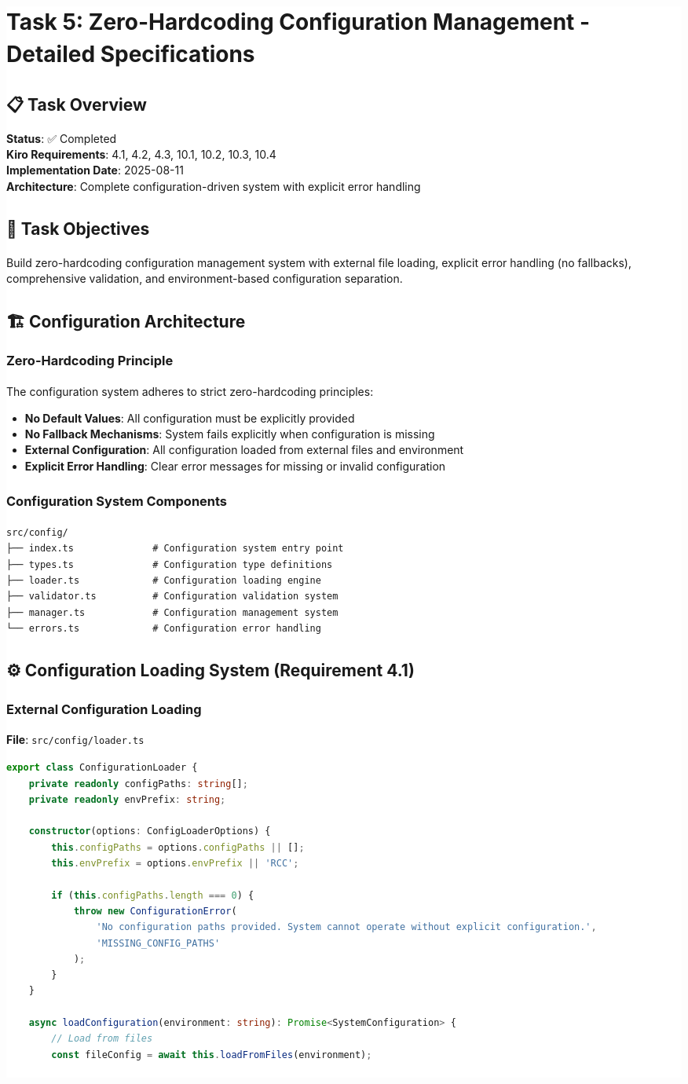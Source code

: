 # Task 5: Zero-Hardcoding Configuration Management - Detailed Specifications

## 📋 Task Overview
**Status**: ✅ Completed  
**Kiro Requirements**: 4.1, 4.2, 4.3, 10.1, 10.2, 10.3, 10.4  
**Implementation Date**: 2025-08-11  
**Architecture**: Complete configuration-driven system with explicit error handling

## 🎯 Task Objectives
Build zero-hardcoding configuration management system with external file loading, explicit error handling (no fallbacks), comprehensive validation, and environment-based configuration separation.

## 🏗️ Configuration Architecture

### Zero-Hardcoding Principle
The configuration system adheres to strict zero-hardcoding principles:
- **No Default Values**: All configuration must be explicitly provided
- **No Fallback Mechanisms**: System fails explicitly when configuration is missing
- **External Configuration**: All configuration loaded from external files and environment
- **Explicit Error Handling**: Clear error messages for missing or invalid configuration

### Configuration System Components
```
src/config/
├── index.ts              # Configuration system entry point
├── types.ts              # Configuration type definitions
├── loader.ts             # Configuration loading engine
├── validator.ts          # Configuration validation system
├── manager.ts            # Configuration management system
└── errors.ts             # Configuration error handling
```

## ⚙️ Configuration Loading System (Requirement 4.1)

### External Configuration Loading
**File**: `src/config/loader.ts`

```typescript
export class ConfigurationLoader {
    private readonly configPaths: string[];
    private readonly envPrefix: string;
    
    constructor(options: ConfigLoaderOptions) {
        this.configPaths = options.configPaths || [];
        this.envPrefix = options.envPrefix || 'RCC';
        
        if (this.configPaths.length === 0) {
            throw new ConfigurationError(
                'No configuration paths provided. System cannot operate without explicit configuration.',
                'MISSING_CONFIG_PATHS'
            );
        }
    }
    
    async loadConfiguration(environment: string): Promise<SystemConfiguration> {
        // Load from files
        const fileConfig = await this.loadFromFiles(environment);
        
```